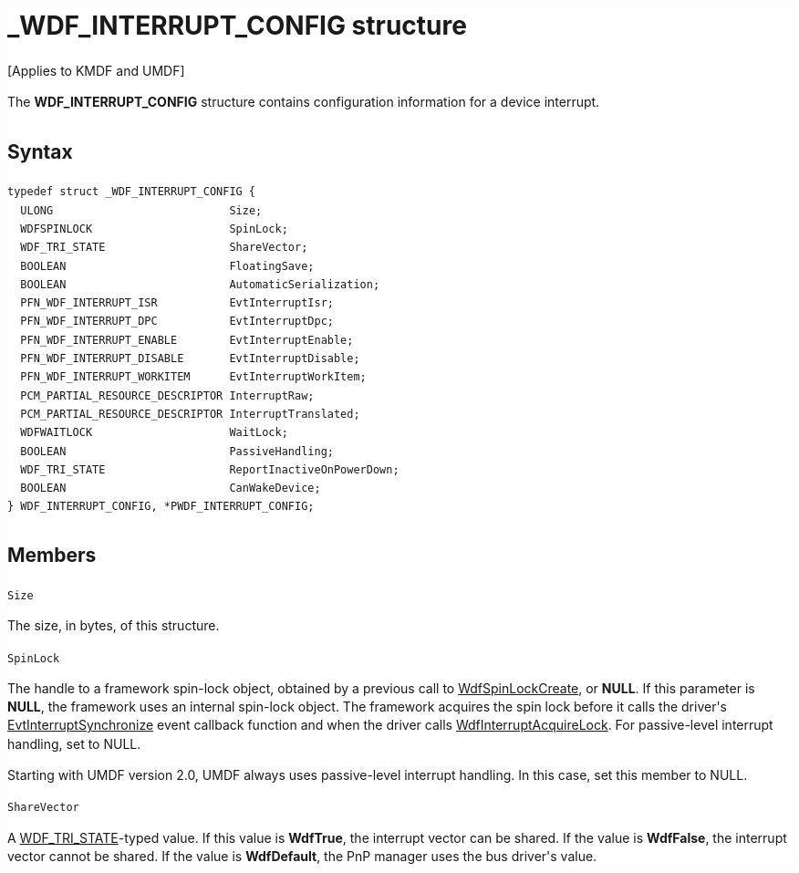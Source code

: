 
# _WDF_INTERRUPT_CONFIG structure
<p class="CCE_Message">[Applies to KMDF and UMDF]

The <b>WDF_INTERRUPT_CONFIG</b> structure contains configuration information for a device interrupt.

## Syntax
```
typedef struct _WDF_INTERRUPT_CONFIG {
  ULONG                           Size;
  WDFSPINLOCK                     SpinLock;
  WDF_TRI_STATE                   ShareVector;
  BOOLEAN                         FloatingSave;
  BOOLEAN                         AutomaticSerialization;
  PFN_WDF_INTERRUPT_ISR           EvtInterruptIsr;
  PFN_WDF_INTERRUPT_DPC           EvtInterruptDpc;
  PFN_WDF_INTERRUPT_ENABLE        EvtInterruptEnable;
  PFN_WDF_INTERRUPT_DISABLE       EvtInterruptDisable;
  PFN_WDF_INTERRUPT_WORKITEM      EvtInterruptWorkItem;
  PCM_PARTIAL_RESOURCE_DESCRIPTOR InterruptRaw;
  PCM_PARTIAL_RESOURCE_DESCRIPTOR InterruptTranslated;
  WDFWAITLOCK                     WaitLock;
  BOOLEAN                         PassiveHandling;
  WDF_TRI_STATE                   ReportInactiveOnPowerDown;
  BOOLEAN                         CanWakeDevice;
} WDF_INTERRUPT_CONFIG, *PWDF_INTERRUPT_CONFIG;
```

## Members


`Size`

The size, in bytes, of this structure.

`SpinLock`

The handle to a framework spin-lock object, obtained by a previous call to <a href="https://msdn.microsoft.com/library/windows/hardware/ff550042">WdfSpinLockCreate</a>, or <b>NULL</b>. If this parameter is <b>NULL</b>, the framework uses an internal spin-lock object. The framework acquires the spin lock before it calls the driver's <a href="https://msdn.microsoft.com/ac73b23d-7742-43a4-8950-b301bd0ba330">EvtInterruptSynchronize</a> event callback function and when the driver calls <a href="https://msdn.microsoft.com/library/windows/hardware/ff547340">WdfInterruptAcquireLock</a>. For passive-level interrupt handling, set to NULL.

Starting with UMDF version 2.0, UMDF always uses passive-level interrupt handling. In this case, set this member to NULL.

`ShareVector`

A <a href="https://msdn.microsoft.com/library/windows/hardware/ff552533">WDF_TRI_STATE</a>-typed value. If this value is <b>WdfTrue</b>, the interrupt vector can be shared. If the value is <b>WdfFalse</b>, the interrupt vector cannot be shared. If the value is <b>WdfDefault</b>, the PnP manager uses the bus driver's value.

